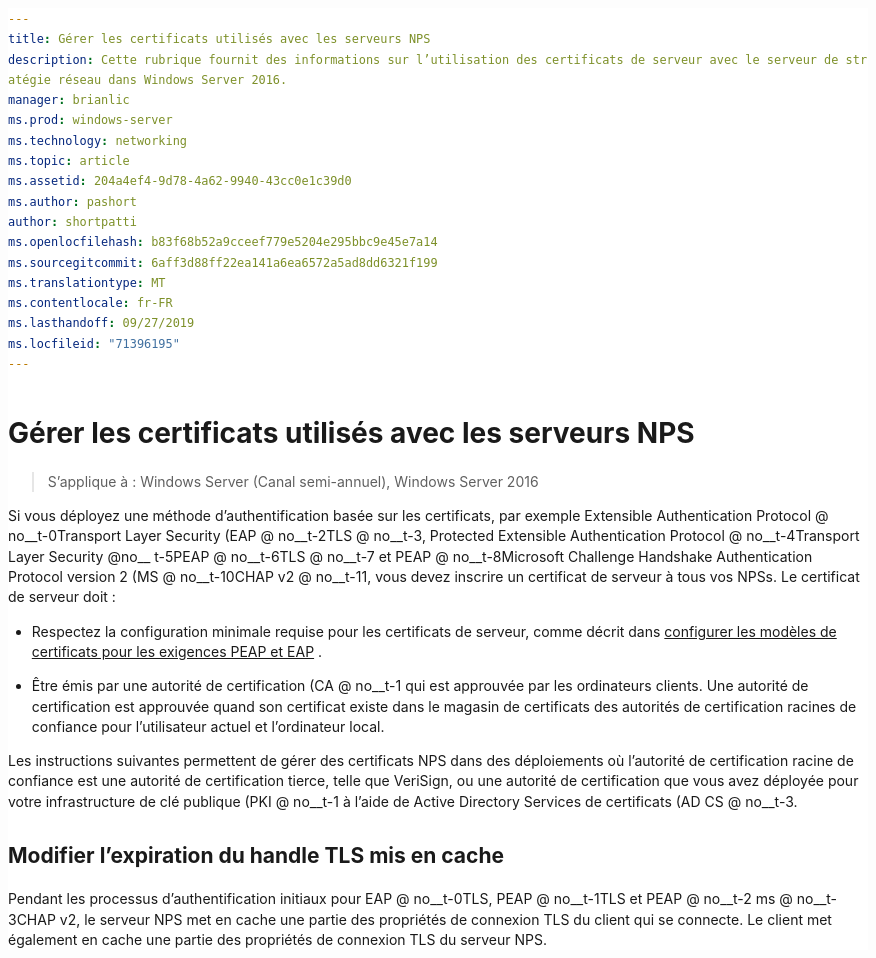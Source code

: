 ```yaml
---
title: Gérer les certificats utilisés avec les serveurs NPS
description: Cette rubrique fournit des informations sur l’utilisation des certificats de serveur avec le serveur de stratégie réseau dans Windows Server 2016.
manager: brianlic
ms.prod: windows-server
ms.technology: networking
ms.topic: article
ms.assetid: 204a4ef4-9d78-4a62-9940-43cc0e1c39d0
ms.author: pashort
author: shortpatti
ms.openlocfilehash: b83f68b52a9cceef779e5204e295bbc9e45e7a14
ms.sourcegitcommit: 6aff3d88ff22ea141a6ea6572a5ad8dd6321f199
ms.translationtype: MT
ms.contentlocale: fr-FR
ms.lasthandoff: 09/27/2019
ms.locfileid: "71396195"
---
```

# <a name="manage-certificates-used-with-nps"></a>Gérer les certificats utilisés avec les serveurs NPS

>S’applique à : Windows Server (Canal semi-annuel), Windows Server 2016

Si vous déployez une méthode d’authentification basée sur les certificats, par exemple Extensible Authentication Protocol @ no__t-0Transport Layer Security \(EAP @ no__t-2TLS @ no__t-3, Protected Extensible Authentication Protocol @ no__t-4Transport Layer Security @no__ t-5PEAP @ no__t-6TLS @ no__t-7 et PEAP @ no__t-8Microsoft Challenge Handshake Authentication Protocol version 2 \(MS @ no__t-10CHAP v2 @ no__t-11, vous devez inscrire un certificat de serveur à tous vos NPSs. Le certificat de serveur doit :

- Respectez la configuration minimale requise pour les certificats de serveur, comme décrit dans [configurer les modèles de certificats pour les exigences PEAP et EAP](nps-manage-cert-requirements.md) .

- Être émis par une autorité de certification \(CA @ no__t-1 qui est approuvée par les ordinateurs clients. Une autorité de certification est approuvée quand son certificat existe dans le magasin de certificats des autorités de certification racines de confiance pour l’utilisateur actuel et l’ordinateur local.

Les instructions suivantes permettent de gérer des certificats NPS dans des déploiements où l’autorité de certification racine de confiance est une autorité de certification tierce, telle que VeriSign, ou une autorité de certification que vous avez déployée pour votre infrastructure de clé publique \(PKI @ no__t-1 à l’aide de Active Directory Services de certificats \(AD CS @ no__t-3.

## <a name="change-the-cached-tls-handle-expiry"></a>Modifier l’expiration du handle TLS mis en cache

Pendant les processus d’authentification initiaux pour EAP @ no__t-0TLS, PEAP @ no__t-1TLS et PEAP @ no__t-2 ms @ no__t-3CHAP v2, le serveur NPS met en cache une partie des propriétés de connexion TLS du client qui se connecte. Le client met également en cache une partie des propriétés de connexion TLS du serveur NPS.
